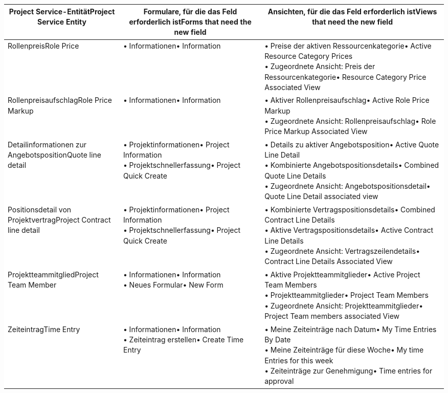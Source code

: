 | <span data-ttu-id="bb911-190">Project Service-Entität</span><span class="sxs-lookup"><span data-stu-id="bb911-190">Project Service Entity</span></span>        | <span data-ttu-id="bb911-191">Formulare, für die das Feld erforderlich ist</span><span class="sxs-lookup"><span data-stu-id="bb911-191">Forms that need the new field</span></span>   |<span data-ttu-id="bb911-192">Ansichten, für die das Feld erforderlich ist</span><span class="sxs-lookup"><span data-stu-id="bb911-192">Views that need the new field</span></span>      |
| ------------------------------|---------------------------------|----------------------------------|
|  <span data-ttu-id="bb911-193">Rollenpreis</span><span class="sxs-lookup"><span data-stu-id="bb911-193">Role Price</span></span>|<span data-ttu-id="bb911-194">• Informationen</span><span class="sxs-lookup"><span data-stu-id="bb911-194">• Information</span></span> |<span data-ttu-id="bb911-195">• Preise der aktiven Ressourcenkategorie</span><span class="sxs-lookup"><span data-stu-id="bb911-195">• Active Resource Category Prices</span></span><br> <span data-ttu-id="bb911-196">• Zugeordnete Ansicht: Preis der Ressourcenkategorie</span><span class="sxs-lookup"><span data-stu-id="bb911-196">• Resource Category Price Associated View</span></span>|
|  <span data-ttu-id="bb911-197">Rollenpreisaufschlag</span><span class="sxs-lookup"><span data-stu-id="bb911-197">Role Price Markup</span></span>|<span data-ttu-id="bb911-198">• Informationen</span><span class="sxs-lookup"><span data-stu-id="bb911-198">• Information</span></span>|<span data-ttu-id="bb911-199">• Aktiver Rollenpreisaufschlag</span><span class="sxs-lookup"><span data-stu-id="bb911-199">• Active Role Price Markup</span></span><br><span data-ttu-id="bb911-200">• Zugeordnete Ansicht: Rollenpreisaufschlag</span><span class="sxs-lookup"><span data-stu-id="bb911-200">• Role Price Markup Associated View</span></span>|
|  <span data-ttu-id="bb911-201">Detailinformationen zur Angebotsposition</span><span class="sxs-lookup"><span data-stu-id="bb911-201">Quote line detail</span></span>|<span data-ttu-id="bb911-202">• Projektinformationen</span><span class="sxs-lookup"><span data-stu-id="bb911-202">• Project Information</span></span><br><span data-ttu-id="bb911-203">• Projektschnellerfassung</span><span class="sxs-lookup"><span data-stu-id="bb911-203">• Project Quick Create</span></span>|<span data-ttu-id="bb911-204">• Details zu aktiver Angebotsposition</span><span class="sxs-lookup"><span data-stu-id="bb911-204">• Active Quote Line Detail</span></span><br><span data-ttu-id="bb911-205">• Kombinierte Angebotspositionsdetails</span><span class="sxs-lookup"><span data-stu-id="bb911-205">• Combined Quote Line Details</span></span><br><span data-ttu-id="bb911-206">• Zugeordnete Ansicht: Angebotspositionsdetail</span><span class="sxs-lookup"><span data-stu-id="bb911-206">• Quote Line Detail associated view</span></span>|
|  <span data-ttu-id="bb911-207">Positionsdetail von Projektvertrag</span><span class="sxs-lookup"><span data-stu-id="bb911-207">Project Contract line detail</span></span>|<span data-ttu-id="bb911-208">• Projektinformationen</span><span class="sxs-lookup"><span data-stu-id="bb911-208">• Project Information</span></span><br><span data-ttu-id="bb911-209">• Projektschnellerfassung</span><span class="sxs-lookup"><span data-stu-id="bb911-209">• Project Quick Create</span></span>|<span data-ttu-id="bb911-210">• Kombinierte Vertragspositionsdetails</span><span class="sxs-lookup"><span data-stu-id="bb911-210">• Combined Contract Line Details</span></span><br><span data-ttu-id="bb911-211">• Aktive Vertragspositionsdetails</span><span class="sxs-lookup"><span data-stu-id="bb911-211">• Active Contract Line Details</span></span><br><span data-ttu-id="bb911-212">• Zugeordnete Ansicht: Vertragszeilendetails</span><span class="sxs-lookup"><span data-stu-id="bb911-212">• Contract Line Details Associated View</span></span>|
|  <span data-ttu-id="bb911-213">Projektteammitglied</span><span class="sxs-lookup"><span data-stu-id="bb911-213">Project Team Member</span></span>|<span data-ttu-id="bb911-214">• Informationen</span><span class="sxs-lookup"><span data-stu-id="bb911-214">• Information</span></span><br><span data-ttu-id="bb911-215">• Neues Formular</span><span class="sxs-lookup"><span data-stu-id="bb911-215">• New Form</span></span>|<span data-ttu-id="bb911-216">• Aktive Projektteammitglieder</span><span class="sxs-lookup"><span data-stu-id="bb911-216">• Active Project Team Members</span></span><br><span data-ttu-id="bb911-217">• Projektteammitglieder</span><span class="sxs-lookup"><span data-stu-id="bb911-217">• Project Team Members</span></span><br><span data-ttu-id="bb911-218">• Zugeordnete Ansicht: Projektteammitglieder</span><span class="sxs-lookup"><span data-stu-id="bb911-218">• Project Team members associated View</span></span>|
|  <span data-ttu-id="bb911-219">Zeiteintrag</span><span class="sxs-lookup"><span data-stu-id="bb911-219">Time Entry</span></span>|<span data-ttu-id="bb911-220">• Informationen</span><span class="sxs-lookup"><span data-stu-id="bb911-220">• Information</span></span><br><span data-ttu-id="bb911-221">• Zeiteintrag erstellen</span><span class="sxs-lookup"><span data-stu-id="bb911-221">• Create Time Entry</span></span>|<span data-ttu-id="bb911-222">• Meine Zeiteinträge nach Datum</span><span class="sxs-lookup"><span data-stu-id="bb911-222">• My Time Entries By Date</span></span><br><span data-ttu-id="bb911-223">• Meine Zeiteinträge für diese Woche</span><span class="sxs-lookup"><span data-stu-id="bb911-223">• My time Entries for this week</span></span><br><span data-ttu-id="bb911-224">• Zeiteinträge zur Genehmigung</span><span class="sxs-lookup"><span data-stu-id="bb911-224">• Time entries for approval</span></span>|